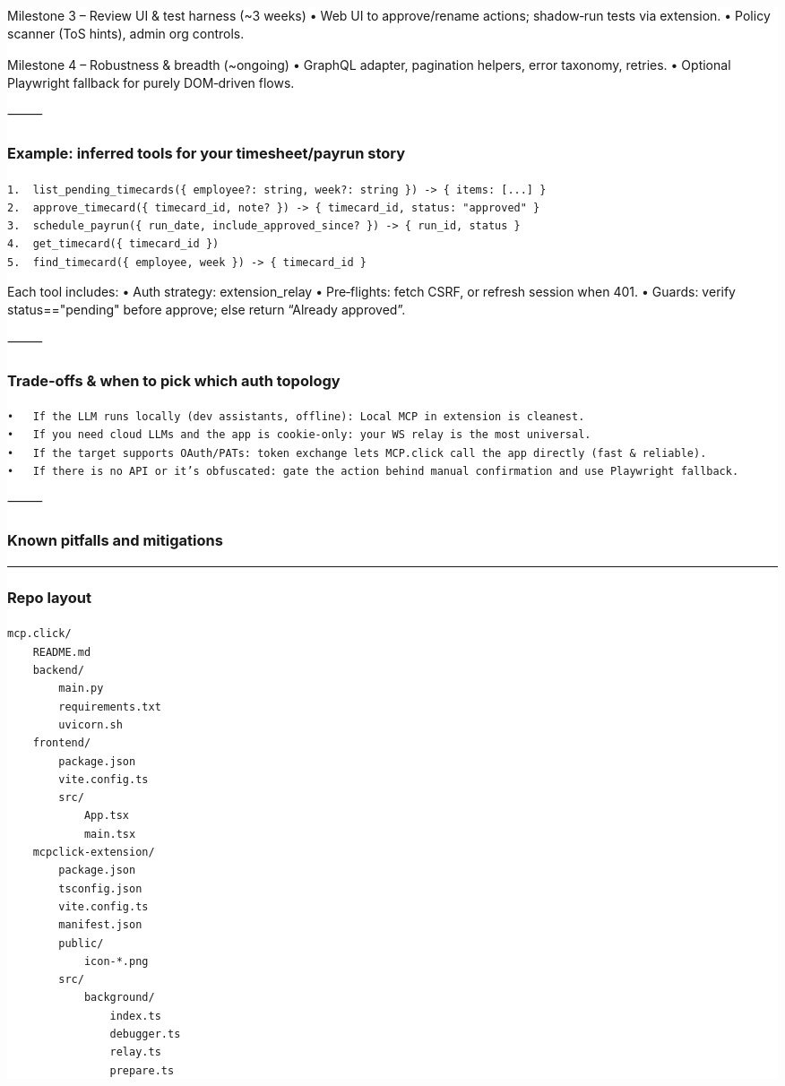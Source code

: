 Milestone 3 – Review UI & test harness (~3 weeks)
	•	Web UI to approve/rename actions; shadow‑run tests via extension.
	•	Policy scanner (ToS hints), admin org controls.

Milestone 4 – Robustness & breadth (~ongoing)
	•	GraphQL adapter, pagination helpers, error taxonomy, retries.
	•	Optional Playwright fallback for purely DOM‑driven flows.

⸻

### Example: inferred tools for your timesheet/payrun story
	1.	list_pending_timecards({ employee?: string, week?: string }) -> { items: [...] }
	2.	approve_timecard({ timecard_id, note? }) -> { timecard_id, status: "approved" }
	3.	schedule_payrun({ run_date, include_approved_since? }) -> { run_id, status }
	4.	get_timecard({ timecard_id })
	5.	find_timecard({ employee, week }) -> { timecard_id }

Each tool includes:
	•	Auth strategy: extension_relay
	•	Pre‑flights: fetch CSRF, or refresh session when 401.
	•	Guards: verify status=="pending" before approve; else return “Already approved”.

⸻

### Trade‑offs & when to pick which auth topology
	•	If the LLM runs locally (dev assistants, offline): Local MCP in extension is cleanest.
	•	If you need cloud LLMs and the app is cookie‑only: your WS relay is the most universal.
	•	If the target supports OAuth/PATs: token exchange lets MCP.click call the app directly (fast & reliable).
	•	If there is no API or it’s obfuscated: gate the action behind manual confirmation and use Playwright fallback.

⸻

### Known pitfalls and mitigations

---

### Repo layout

```
mcp.click/
    README.md
    backend/
        main.py
        requirements.txt
        uvicorn.sh
    frontend/
        package.json
        vite.config.ts
        src/
            App.tsx
            main.tsx
    mcpclick-extension/
        package.json
        tsconfig.json
        vite.config.ts
        manifest.json
        public/
            icon-*.png
        src/
            background/
                index.ts
                debugger.ts
                relay.ts
                prepare.ts
```